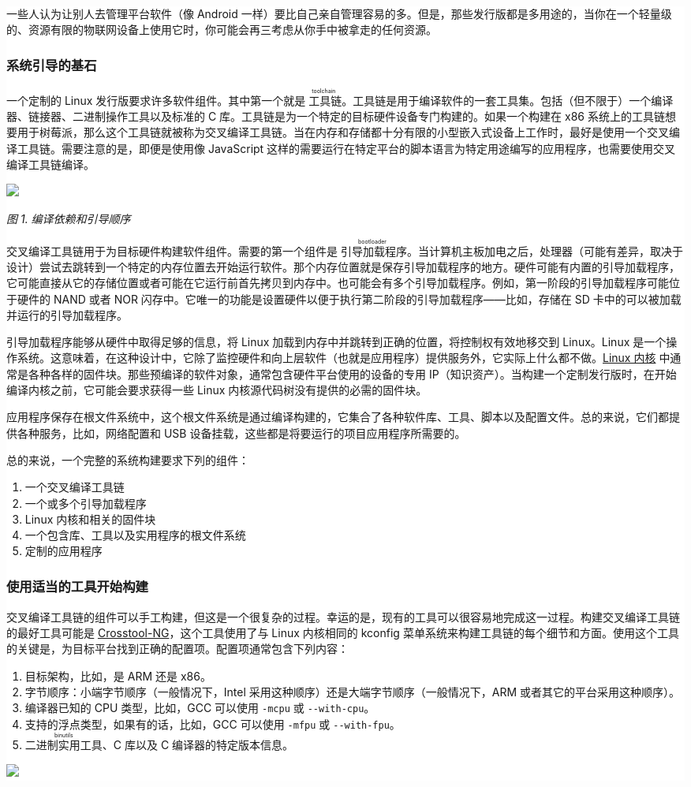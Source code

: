 
一些人认为让别人去管理平台软件（像 Android 一样）要比自己亲自管理容易的多。但是，那些发行版都是多用途的，当你在一个轻量级的、资源有限的物联网设备上使用它时，你可能会再三考虑从你手中被拿走的任何资源。


### 系统引导的基石


一个定制的 Linux 发行版要求许多软件组件。其中第一个就是<ruby> 工具链 <rt>  toolchain </rt></ruby>。工具链是用于编译软件的一套工具集。包括（但不限于）一个编译器、链接器、二进制操作工具以及标准的 C 库。工具链是为一个特定的目标硬件设备专门构建的。如果一个构建在 x86 系统上的工具链想要用于树莓派，那么这个工具链就被称为交叉编译工具链。当在内存和存储都十分有限的小型嵌入式设备上工作时，最好是使用一个交叉编译工具链。需要注意的是，即便是使用像 JavaScript 这样的需要运行在特定平台的脚本语言为特定用途编写的应用程序，也需要使用交叉编译工具链编译。


![](/data/attachment/album/201802/08/230248s36qs6s336266s6s.png)


*图 1. 编译依赖和引导顺序*


交叉编译工具链用于为目标硬件构建软件组件。需要的第一个组件是<ruby> 引导加载程序 <rt>  bootloader </rt></ruby>。当计算机主板加电之后，处理器（可能有差异，取决于设计）尝试去跳转到一个特定的内存位置去开始运行软件。那个内存位置就是保存引导加载程序的地方。硬件可能有内置的引导加载程序，它可能直接从它的存储位置或者可能在它运行前首先拷贝到内存中。也可能会有多个引导加载程序。例如，第一阶段的引导加载程序可能位于硬件的 NAND 或者 NOR 闪存中。它唯一的功能是设置硬件以便于执行第二阶段的引导加载程序——比如，存储在 SD 卡中的可以被加载并运行的引导加载程序。


引导加载程序能够从硬件中取得足够的信息，将 Linux 加载到内存中并跳转到正确的位置，将控制权有效地移交到 Linux。Linux 是一个操作系统。这意味着，在这种设计中，它除了监控硬件和向上层软件（也就是应用程序）提供服务外，它实际上什么都不做。[Linux 内核](https://www.kernel.org) 中通常是各种各样的固件块。那些预编译的软件对象，通常包含硬件平台使用的设备的专用 IP（知识资产）。当构建一个定制发行版时，在开始编译内核之前，它可能会要求获得一些 Linux 内核源代码树没有提供的必需的固件块。


应用程序保存在根文件系统中，这个根文件系统是通过编译构建的，它集合了各种软件库、工具、脚本以及配置文件。总的来说，它们都提供各种服务，比如，网络配置和 USB 设备挂载，这些都是将要运行的项目应用程序所需要的。


总的来说，一个完整的系统构建要求下列的组件：


1. 一个交叉编译工具链
2. 一个或多个引导加载程序
3. Linux 内核和相关的固件块
4. 一个包含库、工具以及实用程序的根文件系统
5. 定制的应用程序


### 使用适当的工具开始构建


交叉编译工具链的组件可以手工构建，但这是一个很复杂的过程。幸运的是，现有的工具可以很容易地完成这一过程。构建交叉编译工具链的最好工具可能是 [Crosstool-NG](http://crosstool-ng.github.io)，这个工具使用了与 Linux 内核相同的 kconfig 菜单系统来构建工具链的每个细节和方面。使用这个工具的关键是，为目标平台找到正确的配置项。配置项通常包含下列内容：


1. 目标架构，比如，是 ARM 还是 x86。
2. 字节顺序：小端字节顺序（一般情况下，Intel 采用这种顺序）还是大端字节顺序（一般情况下，ARM 或者其它的平台采用这种顺序）。
3. 编译器已知的 CPU 类型，比如，GCC 可以使用 `-mcpu` 或 `--with-cpu`。
4. 支持的浮点类型，如果有的话，比如，GCC 可以使用 `-mfpu` 或 `--with-fpu`。
5. <ruby> 二进制实用工具 <rt>  binutils </rt></ruby>、C 库以及 C 编译器的特定版本信息。


![](/data/attachment/album/201802/08/230253irtdk4h4j40m8rej.png)
